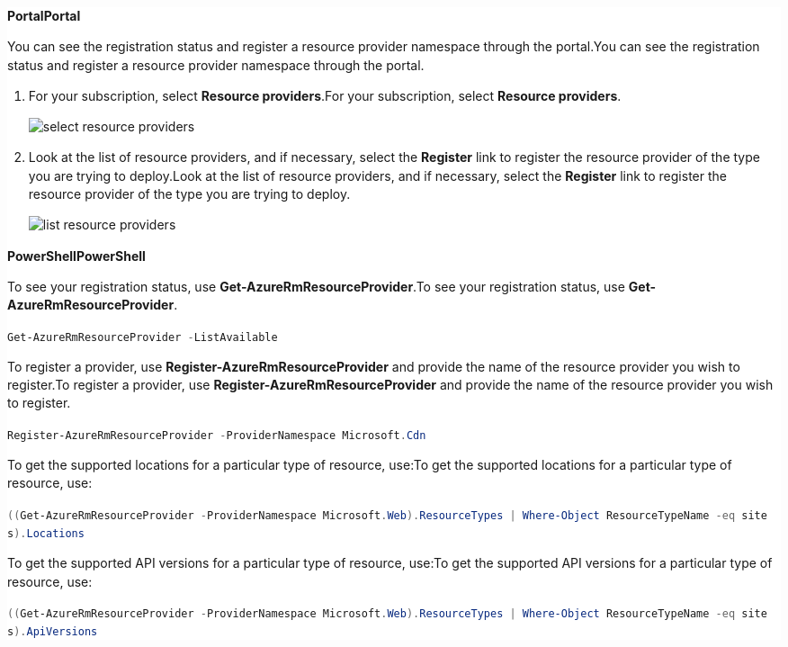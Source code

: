 <span data-ttu-id="e3a5f-253">**Portal**</span><span class="sxs-lookup"><span data-stu-id="e3a5f-253">**Portal**</span></span>

<span data-ttu-id="e3a5f-254">You can see the registration status and register a resource provider namespace through the portal.</span><span class="sxs-lookup"><span data-stu-id="e3a5f-254">You can see the registration status and register a resource provider namespace through the portal.</span></span>

1. <span data-ttu-id="e3a5f-255">For your subscription, select **Resource providers**.</span><span class="sxs-lookup"><span data-stu-id="e3a5f-255">For your subscription, select **Resource providers**.</span></span>

   ![select resource providers](https://docstestmedia1.blob.core.windows.net/azure-media/articles/azure-resource-manager/media/resource-manager-common-deployment-errors/select-resource-provider.png)

2. <span data-ttu-id="e3a5f-257">Look at the list of resource providers, and if necessary, select the **Register** link to register the resource provider of the type you are trying to deploy.</span><span class="sxs-lookup"><span data-stu-id="e3a5f-257">Look at the list of resource providers, and if necessary, select the **Register** link to register the resource provider of the type you are trying to deploy.</span></span>

   ![list resource providers](https://docstestmedia1.blob.core.windows.net/azure-media/articles/azure-resource-manager/media/resource-manager-common-deployment-errors/list-resource-providers.png)

<span data-ttu-id="e3a5f-259">**PowerShell**</span><span class="sxs-lookup"><span data-stu-id="e3a5f-259">**PowerShell**</span></span>

<span data-ttu-id="e3a5f-260">To see your registration status, use **Get-AzureRmResourceProvider**.</span><span class="sxs-lookup"><span data-stu-id="e3a5f-260">To see your registration status, use **Get-AzureRmResourceProvider**.</span></span>

```powershell
Get-AzureRmResourceProvider -ListAvailable
```

<span data-ttu-id="e3a5f-261">To register a provider, use **Register-AzureRmResourceProvider** and provide the name of the resource provider you wish to register.</span><span class="sxs-lookup"><span data-stu-id="e3a5f-261">To register a provider, use **Register-AzureRmResourceProvider** and provide the name of the resource provider you wish to register.</span></span>

```powershell
Register-AzureRmResourceProvider -ProviderNamespace Microsoft.Cdn
```

<span data-ttu-id="e3a5f-262">To get the supported locations for a particular type of resource, use:</span><span class="sxs-lookup"><span data-stu-id="e3a5f-262">To get the supported locations for a particular type of resource, use:</span></span>

```powershell
((Get-AzureRmResourceProvider -ProviderNamespace Microsoft.Web).ResourceTypes | Where-Object ResourceTypeName -eq sites).Locations
```

<span data-ttu-id="e3a5f-263">To get the supported API versions for a particular type of resource, use:</span><span class="sxs-lookup"><span data-stu-id="e3a5f-263">To get the supported API versions for a particular type of resource, use:</span></span>

```powershell
((Get-AzureRmResourceProvider -ProviderNamespace Microsoft.Web).ResourceTypes | Where-Object ResourceTypeName -eq sites).ApiVersions
```
